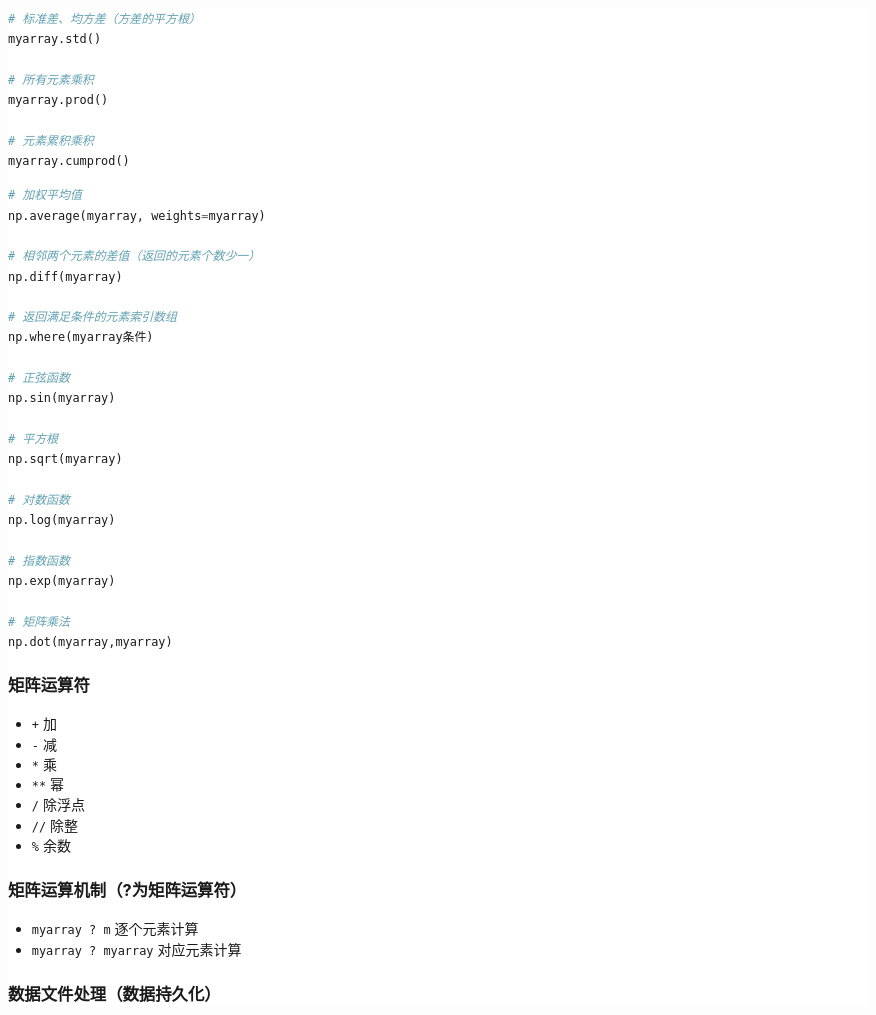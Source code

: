 ```py
# 标准差、均方差（方差的平方根）
myarray.std()

# 所有元素乘积
myarray.prod()

# 元素累积乘积
myarray.cumprod()
```

```py
# 加权平均值
np.average(myarray, weights=myarray)

# 相邻两个元素的差值（返回的元素个数少一）
np.diff(myarray)

# 返回满足条件的元素索引数组
np.where(myarray条件)

# 正弦函数
np.sin(myarray)

# 平方根
np.sqrt(myarray)

# 对数函数
np.log(myarray)

# 指数函数
np.exp(myarray)

# 矩阵乘法
np.dot(myarray,myarray)
```

### 矩阵运算符

- `+` 加
- `-` 减
- `*` 乘
- `**` 幂
- `/` 除浮点
- `//` 除整
- `%` 余数

### 矩阵运算机制（?为矩阵运算符）

- `myarray ? m` 逐个元素计算
- `myarray ? myarray` 对应元素计算

### 数据文件处理（数据持久化）
